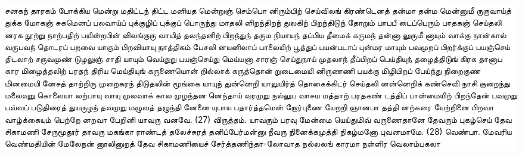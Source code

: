 சனகந் தாரகம் போக்கிய மென்று
மதிட்டந் திட்ட மனியத மென்றுஞ்
செம்பொ னிரும்பிற் செய்விலங் கிரண்டெனத்
தன்மா தன்ம மென்னுமீ ருருவாய்த்
துக்க மோகஞ் சுகமெனப் பலவாய்ப்
புக்குழிப் புக்குப் பொருந்து மாதலி
னிறந்திறந் துலகிற் பிறந்திடுந் தோறும்
பாபபீ டைப்பெரும் பாதகஞ் செய்தலி
னரக நூற்று நாற்பதிற் பயின்றபின்
விலங்குரு வாயித் தலந்தனிற் பிறந்துந்
தரும நியாயந் தப்பிய தீமைக்
கருமந் தன்னா லுருமீ னாயும்
வாக்கு நான்கால் வருபவந் தொடரப்
பறவை யாகும் பிறவியாயு
நாத்திகம் பேசலி னயனிலாப் பாலையிற்
பூத்துப் பயன்படாப் புன்மர மாயும்
பவமுறப் பிறர்க்குப் பயஞ்செய் திடலாற்
சருவமுண் டுழலுஞ் சாதி யாயும்
வெய்துறு பயஞ்செய்து மெய்யனா சாரஞ்
செய்துநாய் முதலாந் தீப்பிறப் பெய்தியுந்
தழைத்திடுங் கிரக தானாப கார
மிழைத்தலிற் பரதந் திரிய மெய்தியுங்
கருணையொன் றில்லாக் கருத்தொன் றுடைமையி
னிருணணி பயக்கு மிழிபிறப் பேய்ந்து
நிறைகுண மினமையி னேசத் தாற்றிரு
முறைகரந் திடுதலின் மூங்கை யாயுந்
துன்னெறி யாலுயிர்த் தொகைக்கிடர் செய்தலி
னன்னெறிக் கண்செவி நாசி குறைந்து
மலைவுறு கொலையா லற்பாயு வாயு
முலவாக் கால முழந்தன னெந்தாய்
வரமுறு நல்லுப வாசய மத்தாற்
பரதகண் டத்திப் பான்மையிற் பிறந்தேன்
பவமுறு பவ்வப் படுதிரைத் துயருழந்
தவமுறு மழுவத் தழுந்தி னேனை
யுபாய பதார்த்தமென் றோர்புணை யேறறி
ஞானபா தத்தி னற்கரை யேற்றினை
பிறவா வாழ்க்கையும் பெற்றே
னறவா பேறினி யாவரு வனவே. (27)
விருத்தம்.
யாவரும் பரவு மேன்மை யெய்துமிவ் வருணைதானே
தேவரும் புகழ்செய் தேவ சிகாமணி சேருமூதூர்
தாவரு மகங்கா ராண்டத் தலேச்சுரத் தனிப்பேர்மன்னு
நீவரு நினைக்கமுத்தி நிகழ்மனோ புவனமாமே. (28)
வெண்பா.
மேவரிய வெண்மதியின் மேலேநன் னூலினுறத்
தேவ சிகாமணியைச் சேர்த்தணிந்தா-லோவாத
நல்லலங் காரமா நள்ளிர வெலாம்பகலா
